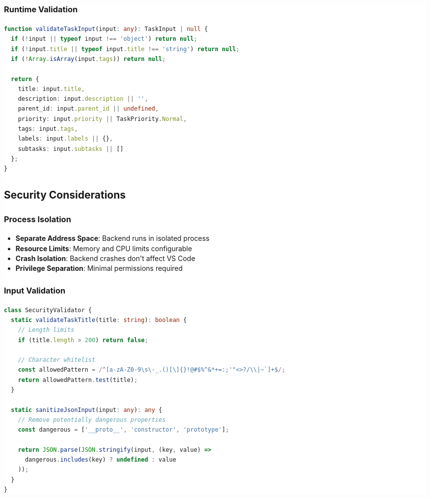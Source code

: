 ### Runtime Validation

```typescript
function validateTaskInput(input: any): TaskInput | null {
  if (!input || typeof input !== 'object') return null;
  if (!input.title || typeof input.title !== 'string') return null;
  if (!Array.isArray(input.tags)) return null;
  
  return {
    title: input.title,
    description: input.description || '',
    parent_id: input.parent_id || undefined,
    priority: input.priority || TaskPriority.Normal,
    tags: input.tags,
    labels: input.labels || {},
    subtasks: input.subtasks || []
  };
}
```

## Security Considerations

### Process Isolation

- **Separate Address Space**: Backend runs in isolated process
- **Resource Limits**: Memory and CPU limits configurable
- **Crash Isolation**: Backend crashes don't affect VS Code
- **Privilege Separation**: Minimal permissions required

### Input Validation

```typescript
class SecurityValidator {
  static validateTaskTitle(title: string): boolean {
    // Length limits
    if (title.length > 200) return false;
    
    // Character whitelist
    const allowedPattern = /^[a-zA-Z0-9\s\-_.()[\]{}!@#$%^&*+=:;'"<>?/\\|~`]+$/;
    return allowedPattern.test(title);
  }
  
  static sanitizeJsonInput(input: any): any {
    // Remove potentially dangerous properties
    const dangerous = ['__proto__', 'constructor', 'prototype'];
    
    return JSON.parse(JSON.stringify(input, (key, value) => 
      dangerous.includes(key) ? undefined : value
    ));
  }
}
```
